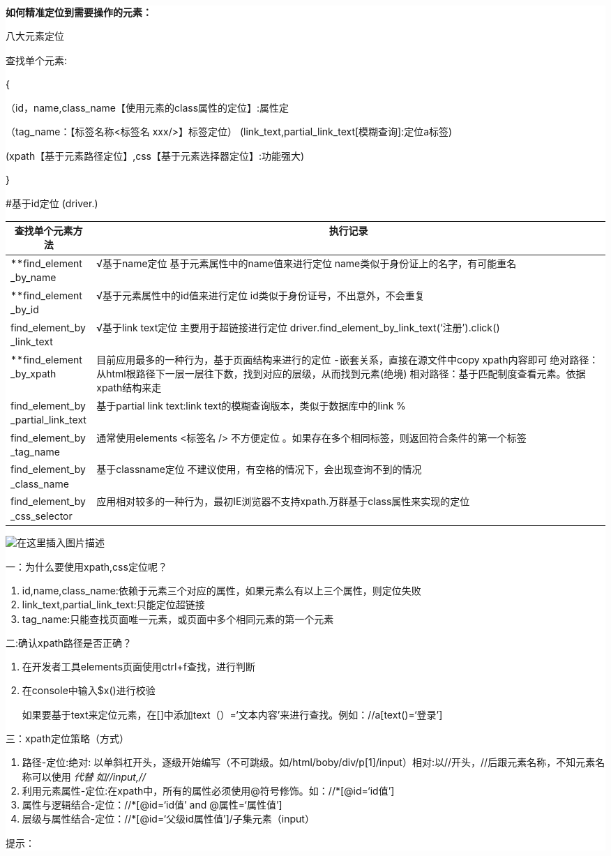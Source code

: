 **如何精准定位到需要操作的元素：**
  
八大元素定位

查找单个元素:
  
{
  
（id，name,class\_name【使用元素的class属性的定位】:属性定
  
（tag\_name：【标签名称<标签名 xxx/>】标签定位） (link\_text,partial\_link\_text[模糊查询]:定位a标签)
  
(xpath【基于元素路径定位】,css【基于元素选择器定位】:功能强大)
  
}

#基于id定位 (driver.)

| 查找单个元素方法 | 执行记录 |
| --- | --- |
| \*\*find\_element\_by\_name | √基于name定位 基于元素属性中的name值来进行定位 name类似于身份证上的名字，有可能重名 |
| \*\*find\_element\_by\_id | √基于元素属性中的id值来进行定位 id类似于身份证号，不出意外，不会重复 |
| find\_element\_by\_link\_text | √基于link text定位 主要用于超链接进行定位 driver.find\_element\_by\_link\_text(‘注册’).click() |
| \*\*find\_element\_by\_xpath | 目前应用最多的一种行为，基于页面结构来进行的定位 -嵌套关系，直接在源文件中copy xpath内容即可 绝对路径：从html根路径下一层一层往下数，找到对应的层级，从而找到元素(绝境) 相对路径：基于匹配制度查看元素。依据xpath结构来走 |
| find\_element\_by\_partial\_link\_text | 基于partial link text:link text的模糊查询版本，类似于数据库中的link % |
| find\_element\_by\_tag\_name | 通常使用elements <标签名 /> 不方便定位 。如果存在多个相同标签，则返回符合条件的第一个标签 |
| find\_element\_by\_class\_name | 基于classname定位 不建议使用，有空格的情况下，会出现查询不到的情况 |
| find\_element\_by\_css\_selector | 应用相对较多的一种行为，最初IE浏览器不支持xpath.万群基于class属性来实现的定位 |

![在这里插入图片描述](https://i-blog.csdnimg.cn/blog_migrate/aab4779384f2fffe1728c03b718aa597.png)
  
一：为什么要使用xpath,css定位呢？

1. id,name,class\_name:依赖于元素三个对应的属性，如果元素么有以上三个属性，则定位失败
2. link\_text,partial\_link\_text:只能定位超链接
3. tag\_name:只能查找页面唯一元素，或页面中多个相同元素的第一个元素

二:确认xpath路径是否正确？

1. 在开发者工具elements页面使用ctrl+f查找，进行判断
2. 在console中输入$x()进行校验
     
   如果要基于text来定位元素，在[]中添加text（）=‘文本内容’来进行查找。例如：//a[text()=‘登录’]

三：xpath定位策略（方式）

1. 路径-定位:绝对: 以单斜杠开头，逐级开始编写（不可跳级。如/html/boby/div/p[1]/input）相对:以//开头，//后跟元素名称，不知元素名称可以使用
   *代替 如//input,//*
2. 利用元素属性-定位:在xpath中，所有的属性必须使用@符号修饰。如：//\*[@id=‘id值’]
3. 属性与逻辑结合-定位：//\*[@id=‘id值’ and @属性=‘属性值’]
4. 层级与属性结合-定位：//\*[@id=‘父级id属性值’]/子集元素（input）

提示：
